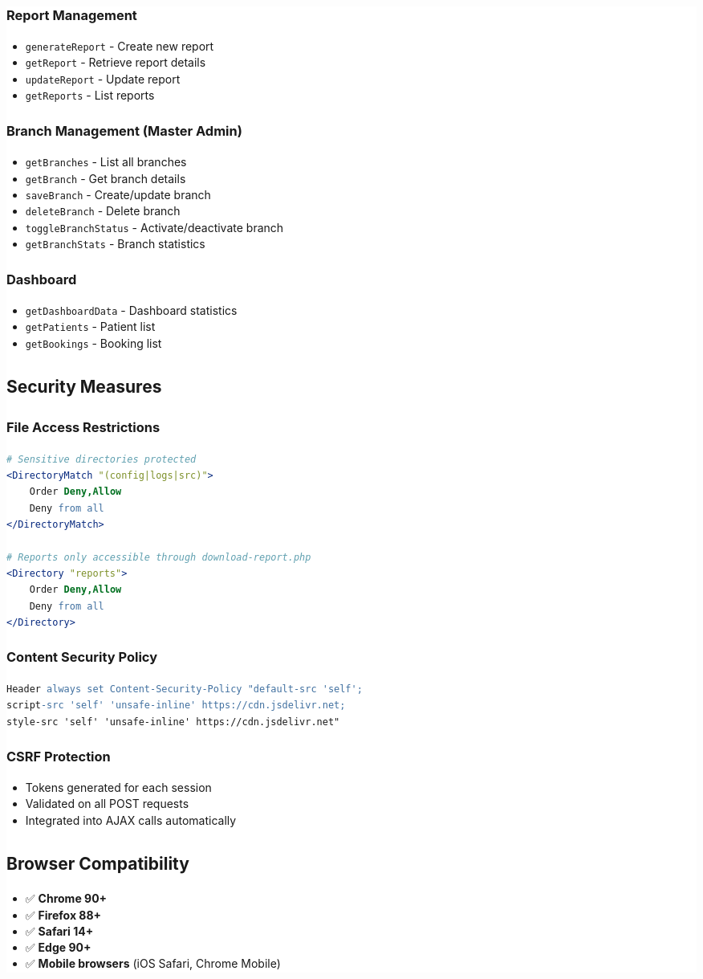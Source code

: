 ### Report Management
- `generateReport` - Create new report
- `getReport` - Retrieve report details
- `updateReport` - Update report
- `getReports` - List reports

### Branch Management (Master Admin)
- `getBranches` - List all branches
- `getBranch` - Get branch details
- `saveBranch` - Create/update branch
- `deleteBranch` - Delete branch
- `toggleBranchStatus` - Activate/deactivate branch
- `getBranchStats` - Branch statistics

### Dashboard
- `getDashboardData` - Dashboard statistics
- `getPatients` - Patient list
- `getBookings` - Booking list

## Security Measures

### File Access Restrictions
```apache
# Sensitive directories protected
<DirectoryMatch "(config|logs|src)">
    Order Deny,Allow
    Deny from all
</DirectoryMatch>

# Reports only accessible through download-report.php
<Directory "reports">
    Order Deny,Allow
    Deny from all
</Directory>
```

### Content Security Policy
```apache
Header always set Content-Security-Policy "default-src 'self'; 
script-src 'self' 'unsafe-inline' https://cdn.jsdelivr.net; 
style-src 'self' 'unsafe-inline' https://cdn.jsdelivr.net"
```

### CSRF Protection
- Tokens generated for each session
- Validated on all POST requests
- Integrated into AJAX calls automatically

## Browser Compatibility
- ✅ **Chrome 90+**
- ✅ **Firefox 88+**
- ✅ **Safari 14+**
- ✅ **Edge 90+**
- ✅ **Mobile browsers** (iOS Safari, Chrome Mobile)
